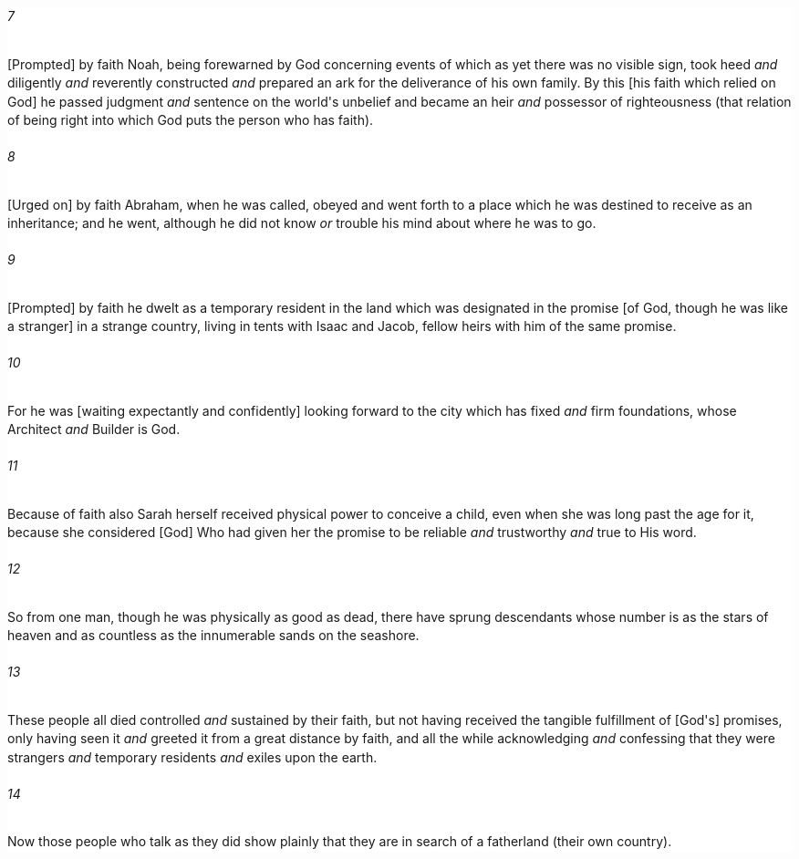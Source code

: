 
###### 7 


[Prompted] by faith Noah, being forewarned by God concerning events of which as yet there was no visible sign, took heed _and_ diligently _and_ reverently constructed _and_ prepared an ark for the deliverance of his own family. By this [his faith which relied on God] he passed judgment _and_ sentence on the world's unbelief and became an heir _and_ possessor of righteousness (that relation of being right into which God puts the person who has faith). 


###### 8 


[Urged on] by faith Abraham, when he was called, obeyed and went forth to a place which he was destined to receive as an inheritance; and he went, although he did not know _or_ trouble his mind about where he was to go. 


###### 9 


[Prompted] by faith he dwelt as a temporary resident in the land which was designated in the promise [of God, though he was like a stranger] in a strange country, living in tents with Isaac and Jacob, fellow heirs with him of the same promise. 


###### 10 


For he was [waiting expectantly and confidently] looking forward to the city which has fixed _and_ firm foundations, whose Architect _and_ Builder is God. 


###### 11 


Because of faith also Sarah herself received physical power to conceive a child, even when she was long past the age for it, because she considered [God] Who had given her the promise to be reliable _and_ trustworthy _and_ true to His word. 


###### 12 


So from one man, though he was physically as good as dead, there have sprung descendants whose number is as the stars of heaven and as countless as the innumerable sands on the seashore. 


###### 13 


These people all died controlled _and_ sustained by their faith, but not having received the tangible fulfillment of [God's] promises, only having seen it _and_ greeted it from a great distance by faith, and all the while acknowledging _and_ confessing that they were strangers _and_ temporary residents _and_ exiles upon the earth. 


###### 14 


Now those people who talk as they did show plainly that they are in search of a fatherland (their own country). 

